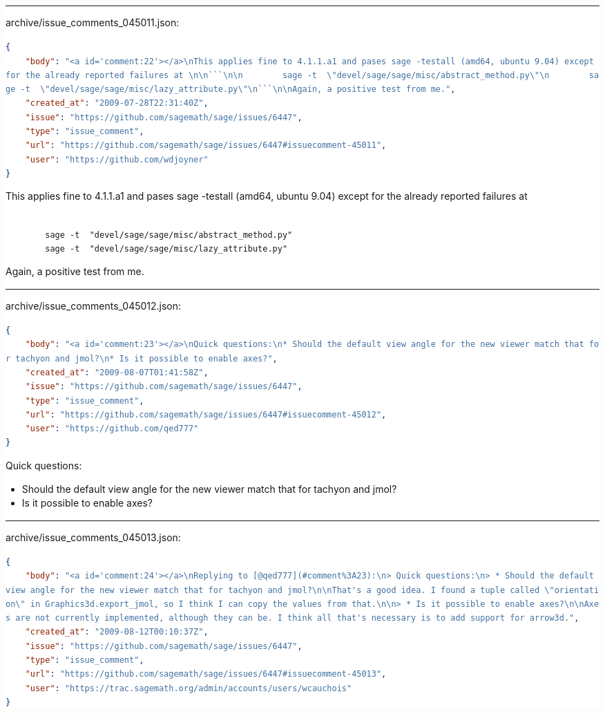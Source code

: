 

---

archive/issue_comments_045011.json:
```json
{
    "body": "<a id='comment:22'></a>\nThis applies fine to 4.1.1.a1 and pases sage -testall (amd64, ubuntu 9.04) except for the already reported failures at \n\n```\n\n        sage -t  \"devel/sage/sage/misc/abstract_method.py\"\n        sage -t  \"devel/sage/sage/misc/lazy_attribute.py\"\n```\n\nAgain, a positive test from me.",
    "created_at": "2009-07-28T22:31:40Z",
    "issue": "https://github.com/sagemath/sage/issues/6447",
    "type": "issue_comment",
    "url": "https://github.com/sagemath/sage/issues/6447#issuecomment-45011",
    "user": "https://github.com/wdjoyner"
}
```

<a id='comment:22'></a>
This applies fine to 4.1.1.a1 and pases sage -testall (amd64, ubuntu 9.04) except for the already reported failures at 

```

        sage -t  "devel/sage/sage/misc/abstract_method.py"
        sage -t  "devel/sage/sage/misc/lazy_attribute.py"
```

Again, a positive test from me.



---

archive/issue_comments_045012.json:
```json
{
    "body": "<a id='comment:23'></a>\nQuick questions:\n* Should the default view angle for the new viewer match that for tachyon and jmol?\n* Is it possible to enable axes?",
    "created_at": "2009-08-07T01:41:58Z",
    "issue": "https://github.com/sagemath/sage/issues/6447",
    "type": "issue_comment",
    "url": "https://github.com/sagemath/sage/issues/6447#issuecomment-45012",
    "user": "https://github.com/qed777"
}
```

<a id='comment:23'></a>
Quick questions:
* Should the default view angle for the new viewer match that for tachyon and jmol?
* Is it possible to enable axes?



---

archive/issue_comments_045013.json:
```json
{
    "body": "<a id='comment:24'></a>\nReplying to [@qed777](#comment%3A23):\n> Quick questions:\n> * Should the default view angle for the new viewer match that for tachyon and jmol?\n\nThat's a good idea. I found a tuple called \"orientation\" in Graphics3d.export_jmol, so I think I can copy the values from that.\n\n> * Is it possible to enable axes?\n\nAxes are not currently implemented, although they can be. I think all that's necessary is to add support for arrow3d.",
    "created_at": "2009-08-12T00:10:37Z",
    "issue": "https://github.com/sagemath/sage/issues/6447",
    "type": "issue_comment",
    "url": "https://github.com/sagemath/sage/issues/6447#issuecomment-45013",
    "user": "https://trac.sagemath.org/admin/accounts/users/wcauchois"
}
```